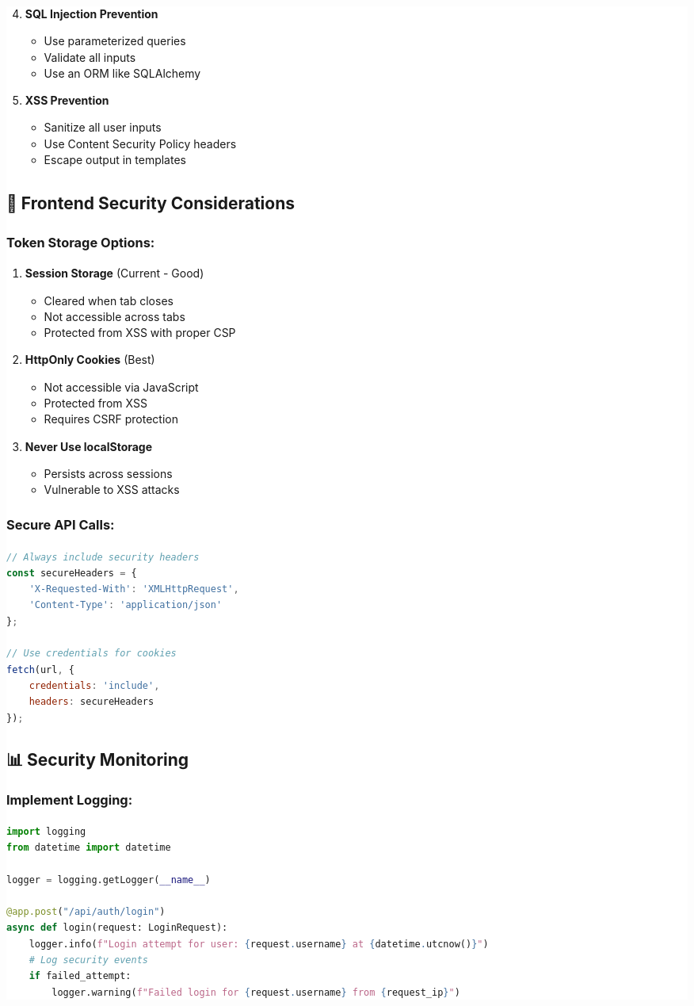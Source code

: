 4. **SQL Injection Prevention**
   - Use parameterized queries
   - Validate all inputs
   - Use an ORM like SQLAlchemy

5. **XSS Prevention**
   - Sanitize all user inputs
   - Use Content Security Policy headers
   - Escape output in templates

## 🔐 Frontend Security Considerations

### Token Storage Options:

1. **Session Storage** (Current - Good)
   - Cleared when tab closes
   - Not accessible across tabs
   - Protected from XSS with proper CSP

2. **HttpOnly Cookies** (Best)
   - Not accessible via JavaScript
   - Protected from XSS
   - Requires CSRF protection

3. **Never Use localStorage**
   - Persists across sessions
   - Vulnerable to XSS attacks

### Secure API Calls:

```javascript
// Always include security headers
const secureHeaders = {
    'X-Requested-With': 'XMLHttpRequest',
    'Content-Type': 'application/json'
};

// Use credentials for cookies
fetch(url, {
    credentials: 'include',
    headers: secureHeaders
});
```

## 📊 Security Monitoring

### Implement Logging:

```python
import logging
from datetime import datetime

logger = logging.getLogger(__name__)

@app.post("/api/auth/login")
async def login(request: LoginRequest):
    logger.info(f"Login attempt for user: {request.username} at {datetime.utcnow()}")
    # Log security events
    if failed_attempt:
        logger.warning(f"Failed login for {request.username} from {request_ip}")
```
